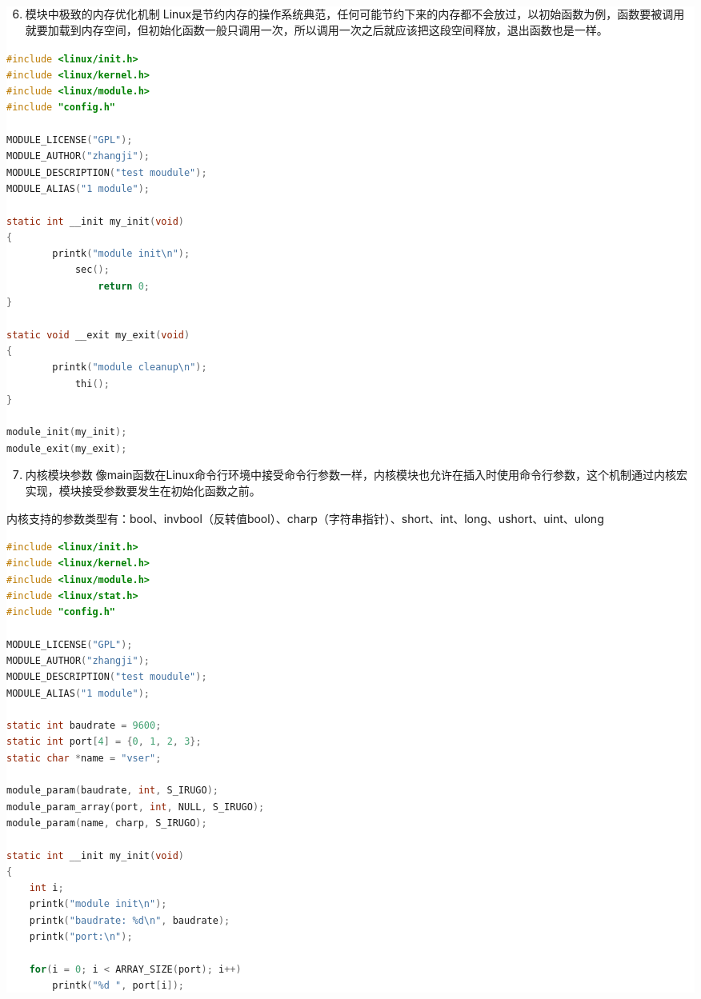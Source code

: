 6. 模块中极致的内存优化机制
Linux是节约内存的操作系统典范，任何可能节约下来的内存都不会放过，以初始函数为例，函数要被调用就要加载到内存空间，但初始化函数一般只调用一次，所以调用一次之后就应该把这段空间释放，退出函数也是一样。

```C
#include <linux/init.h>
#include <linux/kernel.h>
#include <linux/module.h>
#include "config.h"

MODULE_LICENSE("GPL");
MODULE_AUTHOR("zhangji");
MODULE_DESCRIPTION("test moudule");
MODULE_ALIAS("1 module");

static int __init my_init(void)
{
	    printk("module init\n");
		    sec();
			    return 0;
}

static void __exit my_exit(void)
{
	    printk("module cleanup\n");
		    thi();
}

module_init(my_init);
module_exit(my_exit);
```

7. 内核模块参数
像main函数在Linux命令行环境中接受命令行参数一样，内核模块也允许在插入时使用命令行参数，这个机制通过内核宏实现，模块接受参数要发生在初始化函数之前。

内核支持的参数类型有：bool、invbool（反转值bool）、charp（字符串指针）、short、int、long、ushort、uint、ulong

```C
#include <linux/init.h>
#include <linux/kernel.h>
#include <linux/module.h>
#include <linux/stat.h>
#include "config.h"

MODULE_LICENSE("GPL");
MODULE_AUTHOR("zhangji");
MODULE_DESCRIPTION("test moudule");
MODULE_ALIAS("1 module");

static int baudrate = 9600;
static int port[4] = {0, 1, 2, 3};
static char *name = "vser";

module_param(baudrate, int, S_IRUGO);
module_param_array(port, int, NULL, S_IRUGO);
module_param(name, charp, S_IRUGO);

static int __init my_init(void)
{
	int i;
	printk("module init\n");
	printk("baudrate: %d\n", baudrate);
	printk("port:\n");

	for(i = 0; i < ARRAY_SIZE(port); i++)
		printk("%d ", port[i]);
```